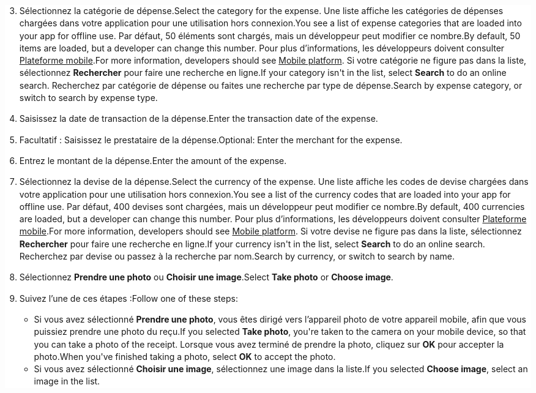 3. <span data-ttu-id="864e6-181">Sélectionnez la catégorie de dépense.</span><span class="sxs-lookup"><span data-stu-id="864e6-181">Select the category for the expense.</span></span> <span data-ttu-id="864e6-182">Une liste affiche les catégories de dépenses chargées dans votre application pour une utilisation hors connexion.</span><span class="sxs-lookup"><span data-stu-id="864e6-182">You see a list of expense categories that are loaded into your app for offline use.</span></span> <span data-ttu-id="864e6-183">Par défaut, 50 éléments sont chargés, mais un développeur peut modifier ce nombre.</span><span class="sxs-lookup"><span data-stu-id="864e6-183">By default, 50 items are loaded, but a developer can change this number.</span></span> <span data-ttu-id="864e6-184">Pour plus d’informations, les développeurs doivent consulter [Plateforme mobile](/dynamics365/fin-ops-core/dev-itpro/mobile-apps/platform/mobile-platform-home-page).</span><span class="sxs-lookup"><span data-stu-id="864e6-184">For more information, developers should see [Mobile platform](/dynamics365/fin-ops-core/dev-itpro/mobile-apps/platform/mobile-platform-home-page).</span></span> <span data-ttu-id="864e6-185">Si votre catégorie ne figure pas dans la liste, sélectionnez **Rechercher** pour faire une recherche en ligne.</span><span class="sxs-lookup"><span data-stu-id="864e6-185">If your category isn't in the list, select **Search** to do an online search.</span></span> <span data-ttu-id="864e6-186">Recherchez par catégorie de dépense ou faites une recherche par type de dépense.</span><span class="sxs-lookup"><span data-stu-id="864e6-186">Search by expense category, or switch to search by expense type.</span></span>
4. <span data-ttu-id="864e6-187">Saisissez la date de transaction de la dépense.</span><span class="sxs-lookup"><span data-stu-id="864e6-187">Enter the transaction date of the expense.</span></span>
5. <span data-ttu-id="864e6-188">Facultatif : Saisissez le prestataire de la dépense.</span><span class="sxs-lookup"><span data-stu-id="864e6-188">Optional: Enter the merchant for the expense.</span></span>
6. <span data-ttu-id="864e6-189">Entrez le montant de la dépense.</span><span class="sxs-lookup"><span data-stu-id="864e6-189">Enter the amount of the expense.</span></span>
7. <span data-ttu-id="864e6-190">Sélectionnez la devise de la dépense.</span><span class="sxs-lookup"><span data-stu-id="864e6-190">Select the currency of the expense.</span></span> <span data-ttu-id="864e6-191">Une liste affiche les codes de devise chargées dans votre application pour une utilisation hors connexion.</span><span class="sxs-lookup"><span data-stu-id="864e6-191">You see a list of the currency codes that are loaded into your app for offline use.</span></span> <span data-ttu-id="864e6-192">Par défaut, 400 devises sont chargées, mais un développeur peut modifier ce nombre.</span><span class="sxs-lookup"><span data-stu-id="864e6-192">By default, 400 currencies are loaded, but a developer can change this number.</span></span> <span data-ttu-id="864e6-193">Pour plus d’informations, les développeurs doivent consulter [Plateforme mobile](/dynamics365/fin-ops-core/dev-itpro/mobile-apps/platform/mobile-platform-home-page).</span><span class="sxs-lookup"><span data-stu-id="864e6-193">For more information, developers should see [Mobile platform](/dynamics365/fin-ops-core/dev-itpro/mobile-apps/platform/mobile-platform-home-page).</span></span> <span data-ttu-id="864e6-194">Si votre devise ne figure pas dans la liste, sélectionnez **Rechercher** pour faire une recherche en ligne.</span><span class="sxs-lookup"><span data-stu-id="864e6-194">If your currency isn't in the list, select **Search** to do an online search.</span></span> <span data-ttu-id="864e6-195">Recherchez par devise ou passez à la recherche par nom.</span><span class="sxs-lookup"><span data-stu-id="864e6-195">Search by currency, or switch to search by name.</span></span>
8. <span data-ttu-id="864e6-196">Sélectionnez **Prendre une photo** ou **Choisir une image**.</span><span class="sxs-lookup"><span data-stu-id="864e6-196">Select **Take photo** or **Choose image**.</span></span>
9. <span data-ttu-id="864e6-197">Suivez l’une de ces étapes :</span><span class="sxs-lookup"><span data-stu-id="864e6-197">Follow one of these steps:</span></span>

    - <span data-ttu-id="864e6-198">Si vous avez sélectionné **Prendre une photo**, vous êtes dirigé vers l’appareil photo de votre appareil mobile, afin que vous puissiez prendre une photo du reçu.</span><span class="sxs-lookup"><span data-stu-id="864e6-198">If you selected **Take photo**, you're taken to the camera on your mobile device, so that you can take a photo of the receipt.</span></span> <span data-ttu-id="864e6-199">Lorsque vous avez terminé de prendre la photo, cliquez sur **OK** pour accepter la photo.</span><span class="sxs-lookup"><span data-stu-id="864e6-199">When you've finished taking a photo, select **OK** to accept the photo.</span></span>
    - <span data-ttu-id="864e6-200">Si vous avez sélectionné **Choisir une image**, sélectionnez une image dans la liste.</span><span class="sxs-lookup"><span data-stu-id="864e6-200">If you selected **Choose image**, select an image in the list.</span></span>
